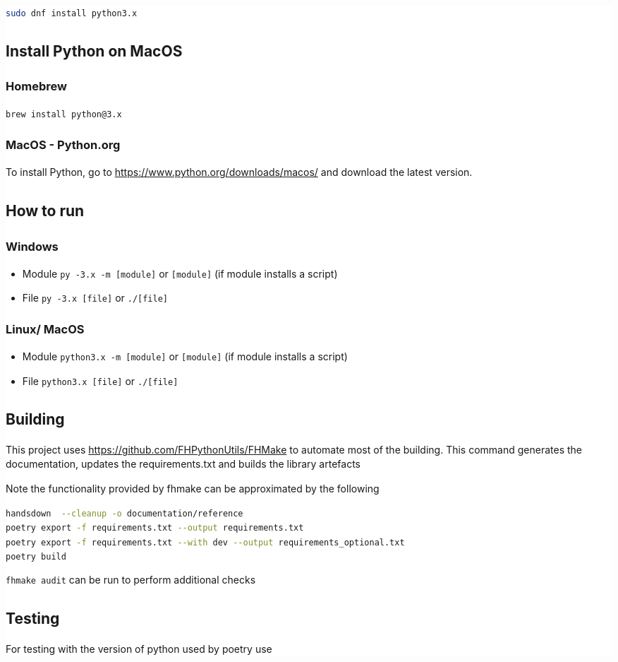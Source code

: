 ```bash
sudo dnf install python3.x
```

## Install Python on MacOS

### Homebrew

```bash
brew install python@3.x
```

### MacOS - Python.org

To install Python, go to https://www.python.org/downloads/macos/ and download the latest
version.

## How to run

### Windows

- Module
	`py -3.x -m [module]` or `[module]` (if module installs a script)

- File
	`py -3.x [file]` or `./[file]`

### Linux/ MacOS

- Module
	`python3.x -m [module]` or `[module]` (if module installs a script)

- File
	`python3.x [file]` or `./[file]`

## Building

This project uses https://github.com/FHPythonUtils/FHMake to automate most of the building. This
command generates the documentation, updates the requirements.txt and builds the library artefacts

Note the functionality provided by fhmake can be approximated by the following

```sh
handsdown  --cleanup -o documentation/reference
poetry export -f requirements.txt --output requirements.txt
poetry export -f requirements.txt --with dev --output requirements_optional.txt
poetry build
```

`fhmake audit` can be run to perform additional checks

## Testing

For testing with the version of python used by poetry use
